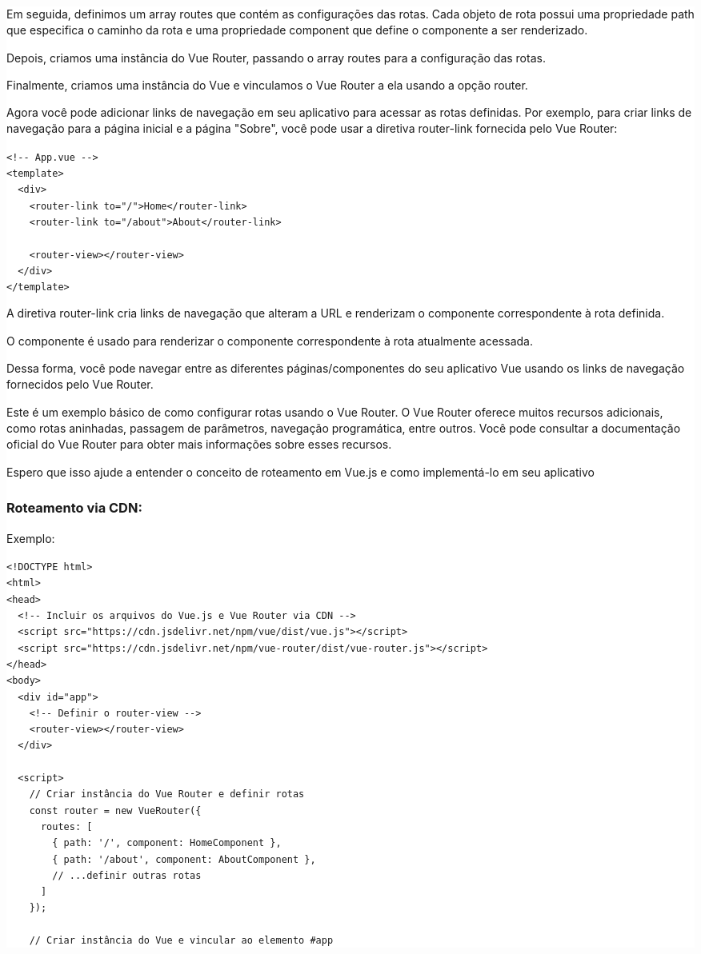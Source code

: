 Em seguida, definimos um array routes que contém as configurações das rotas. Cada objeto de rota possui uma propriedade path que especifica o caminho da rota e uma propriedade component que define o componente a ser renderizado.

Depois, criamos uma instância do Vue Router, passando o array routes para a configuração das rotas.

Finalmente, criamos uma instância do Vue e vinculamos o Vue Router a ela usando a opção router.

Agora você pode adicionar links de navegação em seu aplicativo para acessar as rotas definidas. Por exemplo, para criar links de navegação para a página inicial e a página "Sobre", você pode usar a diretiva router-link fornecida pelo Vue Router:

~~~
<!-- App.vue -->
<template>
  <div>
    <router-link to="/">Home</router-link>
    <router-link to="/about">About</router-link>

    <router-view></router-view>
  </div>
</template>
~~~
A diretiva router-link cria links de navegação que alteram a URL e renderizam o componente correspondente à rota definida.

O componente <router-view> é usado para renderizar o componente correspondente à rota atualmente acessada.

Dessa forma, você pode navegar entre as diferentes páginas/componentes do seu aplicativo Vue usando os links de navegação fornecidos pelo Vue Router.

Este é um exemplo básico de como configurar rotas usando o Vue Router. O Vue Router oferece muitos recursos adicionais, como rotas aninhadas, passagem de parâmetros, navegação programática, entre outros. Você pode consultar a documentação oficial do Vue Router para obter mais informações sobre esses recursos.

Espero que isso ajude a entender o conceito de roteamento em Vue.js e como implementá-lo em seu aplicativo

### Roteamento via CDN:
Exemplo:
~~~
<!DOCTYPE html>
<html>
<head>
  <!-- Incluir os arquivos do Vue.js e Vue Router via CDN -->
  <script src="https://cdn.jsdelivr.net/npm/vue/dist/vue.js"></script>
  <script src="https://cdn.jsdelivr.net/npm/vue-router/dist/vue-router.js"></script>
</head>
<body>
  <div id="app">
    <!-- Definir o router-view -->
    <router-view></router-view>
  </div>

  <script>
    // Criar instância do Vue Router e definir rotas
    const router = new VueRouter({
      routes: [
        { path: '/', component: HomeComponent },
        { path: '/about', component: AboutComponent },
        // ...definir outras rotas
      ]
    });

    // Criar instância do Vue e vincular ao elemento #app
~~~